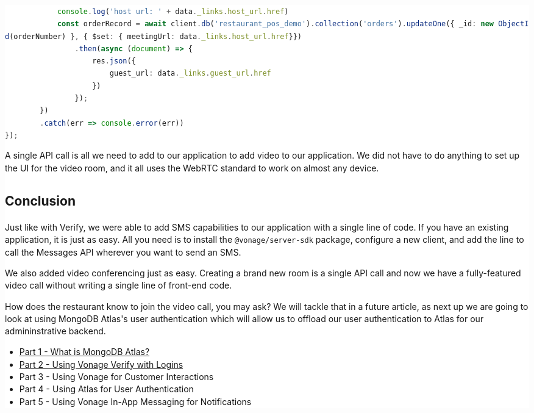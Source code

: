 ```typescript
            console.log('host url: ' + data._links.host_url.href)
            const orderRecord = await client.db('restaurant_pos_demo').collection('orders').updateOne({ _id: new ObjectId(orderNumber) }, { $set: { meetingUrl: data._links.host_url.href}})
                .then(async (document) => {
                    res.json({
                        guest_url: data._links.guest_url.href
                    })
                });
        })
        .catch(err => console.error(err))
});
```

A single API call is all we need to add to our application to add video to our application. We did not have to do anything to set up the UI for the video room, and it all uses the WebRTC standard to work on almost any device. 

## Conclusion

Just like with Verify, we were able to add SMS capabilities to our application with a single line of code. If you have an existing application, it is just as easy. All you need is to install the `@vonage/server-sdk` package, configure a new client, and add the line to call the Messages API wherever you want to send an SMS. 

We also added video conferencing just as easy. Creating a brand new room is a single API call and now we have a fully-featured video call without writing a single line of front-end code. 

How does the restaurant know to join the video call, you may ask? We will tackle that in a future article, as next up we are going to look at using MongoDB Atlas's user authentication which will allow us to offload our user authentication to Atlas for our admininstrative backend. 

* [Part 1 - What is MongoDB Atlas?]()
* [Part 2 - Using Vonage Verify with Logins]()
* Part 3 - Using Vonage for Customer Interactions
* Part 4 - Using Atlas for User Authentication
* Part 5 - Using Vonage In-App Messaging for Notifications